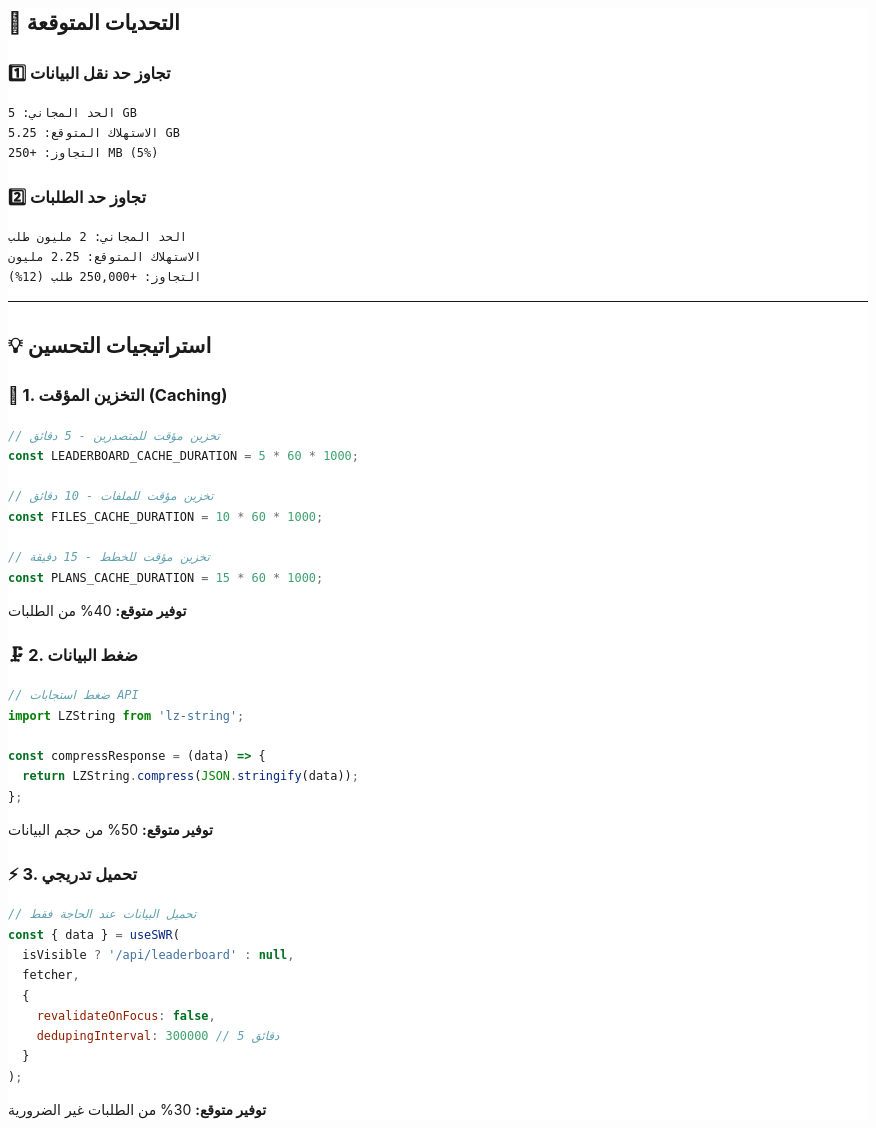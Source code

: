 ## 🚨 التحديات المتوقعة

### 1️⃣ تجاوز حد نقل البيانات
```
الحد المجاني: 5 GB
الاستهلاك المتوقع: 5.25 GB
التجاوز: +250 MB (5%)
```

### 2️⃣ تجاوز حد الطلبات
```
الحد المجاني: 2 مليون طلب
الاستهلاك المتوقع: 2.25 مليون
التجاوز: +250,000 طلب (12%)
```

---

## 💡 استراتيجيات التحسين

### 🔄 1. التخزين المؤقت (Caching)
```javascript
// تخزين مؤقت للمتصدرين - 5 دقائق
const LEADERBOARD_CACHE_DURATION = 5 * 60 * 1000;

// تخزين مؤقت للملفات - 10 دقائق  
const FILES_CACHE_DURATION = 10 * 60 * 1000;

// تخزين مؤقت للخطط - 15 دقيقة
const PLANS_CACHE_DURATION = 15 * 60 * 1000;
```
**توفير متوقع:** 40% من الطلبات

### 🗜️ 2. ضغط البيانات
```javascript
// ضغط استجابات API
import LZString from 'lz-string';

const compressResponse = (data) => {
  return LZString.compress(JSON.stringify(data));
};
```
**توفير متوقع:** 50% من حجم البيانات

### ⚡ 3. تحميل تدريجي
```javascript
// تحميل البيانات عند الحاجة فقط
const { data } = useSWR(
  isVisible ? '/api/leaderboard' : null,
  fetcher,
  { 
    revalidateOnFocus: false,
    dedupingInterval: 300000 // 5 دقائق
  }
);
```
**توفير متوقع:** 30% من الطلبات غير الضرورية

